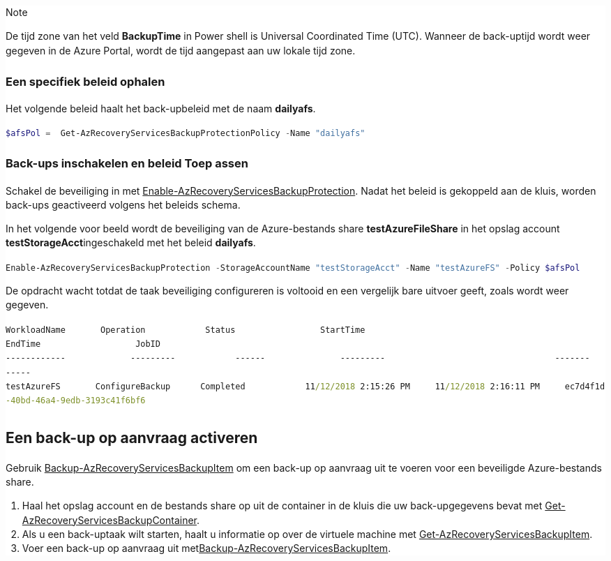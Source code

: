 > [!NOTE]
> De tijd zone van het veld **BackupTime** in Power shell is Universal Coordinated Time (UTC). Wanneer de back-uptijd wordt weer gegeven in de Azure Portal, wordt de tijd aangepast aan uw lokale tijd zone.

### <a name="retrieve-a-specific-policy"></a>Een specifiek beleid ophalen

Het volgende beleid haalt het back-upbeleid met de naam **dailyafs**.

```powershell
$afsPol =  Get-AzRecoveryServicesBackupProtectionPolicy -Name "dailyafs"
```

### <a name="enable-backup-and-apply-policy"></a>Back-ups inschakelen en beleid Toep assen

Schakel de beveiliging in met [Enable-AzRecoveryServicesBackupProtection](https://docs.microsoft.com/powershell/module/az.recoveryservices/enable-azrecoveryservicesbackupprotection?view=azps-1.4.0). Nadat het beleid is gekoppeld aan de kluis, worden back-ups geactiveerd volgens het beleids schema.

In het volgende voor beeld wordt de beveiliging van de Azure-bestands share **testAzureFileShare** in het opslag account **testStorageAcct**ingeschakeld met het beleid **dailyafs**.

```powershell
Enable-AzRecoveryServicesBackupProtection -StorageAccountName "testStorageAcct" -Name "testAzureFS" -Policy $afsPol
```

De opdracht wacht totdat de taak beveiliging configureren is voltooid en een vergelijk bare uitvoer geeft, zoals wordt weer gegeven.

```cmd
WorkloadName       Operation            Status                 StartTime                                                                                                         EndTime                   JobID
------------             ---------            ------               ---------                                  -------                   -----
testAzureFS       ConfigureBackup      Completed            11/12/2018 2:15:26 PM     11/12/2018 2:16:11 PM     ec7d4f1d-40bd-46a4-9edb-3193c41f6bf6
```

## <a name="trigger-an-on-demand-backup"></a>Een back-up op aanvraag activeren

Gebruik [Backup-AzRecoveryServicesBackupItem](https://docs.microsoft.com/powershell/module/az.recoveryservices/backup-azrecoveryservicesbackupitem?view=azps-1.4.0) om een back-up op aanvraag uit te voeren voor een beveiligde Azure-bestands share.

1. Haal het opslag account en de bestands share op uit de container in de kluis die uw back-upgegevens bevat met [Get-AzRecoveryServicesBackupContainer](/powershell/module/az.recoveryservices/get-Azrecoveryservicesbackupcontainer).
2. Als u een back-uptaak wilt starten, haalt u informatie op over de virtuele machine met [Get-AzRecoveryServicesBackupItem](/powershell/module/az.recoveryservices/Get-AzRecoveryServicesBackupItem).
3. Voer een back-up op aanvraag uit met[Backup-AzRecoveryServicesBackupItem](/powershell/module/az.recoveryservices/backup-Azrecoveryservicesbackupitem).
